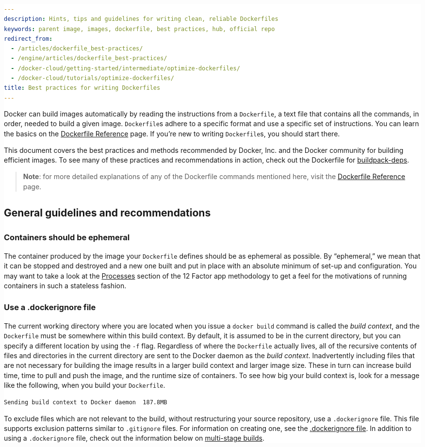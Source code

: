 ```yaml
---
description: Hints, tips and guidelines for writing clean, reliable Dockerfiles
keywords: parent image, images, dockerfile, best practices, hub, official repo
redirect_from:
  - /articles/dockerfile_best-practices/
  - /engine/articles/dockerfile_best-practices/
  - /docker-cloud/getting-started/intermediate/optimize-dockerfiles/
  - /docker-cloud/tutorials/optimize-dockerfiles/
title: Best practices for writing Dockerfiles
---
```

Docker can build images automatically by reading the instructions from a `Dockerfile`, a text file that contains all the commands, in order, needed to build a given image. `Dockerfile`s adhere to a specific format and use a specific set of instructions. You can learn the basics on the [Dockerfile Reference](../../reference/builder.md) page. If you’re new to writing `Dockerfile`s, you should start there.

This document covers the best practices and methods recommended by Docker, Inc. and the Docker community for building efficient images. To see many of these practices and recommendations in action, check out the Dockerfile for [buildpack-deps](https://github.com/docker-library/buildpack-deps/blob/master/jessie/Dockerfile).

> **Note**: for more detailed explanations of any of the Dockerfile commands mentioned here, visit the [Dockerfile Reference](../../reference/builder.md) page.

## General guidelines and recommendations

### Containers should be ephemeral

The container produced by the image your `Dockerfile` defines should be as ephemeral as possible. By “ephemeral,” we mean that it can be stopped and destroyed and a new one built and put in place with an absolute minimum of set-up and configuration. You may want to take a look at the [Processes](https://12factor.net/processes) section of the 12 Factor app methodology to get a feel for the motivations of running containers in such a stateless fashion.

### Use a .dockerignore file

The current working directory where you are located when you issue a `docker build` command is called the *build context*, and the `Dockerfile` must be somewhere within this build context. By default, it is assumed to be in the current directory, but you can specify a different location by using the `-f` flag. Regardless of where the `Dockerfile` actually lives, all of the recursive contents of files and directories in the current directory are sent to the Docker daemon as the *build context*. Inadvertently including files that are not necessary for building the image results in a larger build context and larger image size. These in turn can increase build time, time to pull and push the image, and the runtime size of containers. To see how big your build context is, look for a message like the following, when you build your `Dockerfile`.

```none
Sending build context to Docker daemon  187.8MB
```

To exclude files which are not relevant to the build, without restructuring your source repository, use a `.dockerignore` file. This file supports exclusion patterns similar to `.gitignore` files. For information on creating one, see the [.dockerignore file](../../reference/builder.md#dockerignore-file). In addition to using a `.dockerignore` file, check out the information below on [multi-stage builds](#use-multi-stage-builds).
